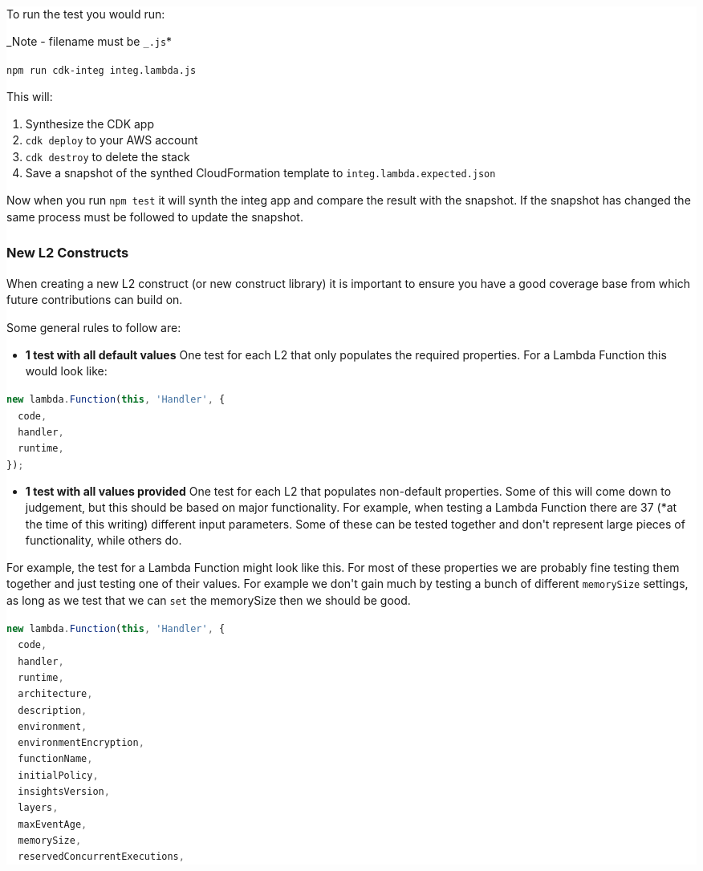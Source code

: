To run the test you would run:

_Note - filename must be `_.js`\*

```
npm run cdk-integ integ.lambda.js
```

This will:

1. Synthesize the CDK app
2. `cdk deploy` to your AWS account
3. `cdk destroy` to delete the stack
4. Save a snapshot of the synthed CloudFormation template to `integ.lambda.expected.json`

Now when you run `npm test` it will synth the integ app and compare the result with the snapshot.
If the snapshot has changed the same process must be followed to update the snapshot.

### New L2 Constructs

When creating a new L2 construct (or new construct library) it is important to ensure you have a good
coverage base from which future contributions can build on.

Some general rules to follow are:

- **1 test with all default values**
  One test for each L2 that only populates the required properties. For a Lambda Function this would look like:

```ts
new lambda.Function(this, 'Handler', {
  code,
  handler,
  runtime,
});
```

- **1 test with all values provided**
  One test for each L2 that populates non-default properties. Some of this will come down to judgement, but this should
  be based on major functionality. For example, when testing a Lambda Function there are 37 (\*at the time of this writing) different
  input parameters. Some of these can be tested together and don't represent large pieces of functionality,
  while others do.

For example, the test for a Lambda Function might look like this. For most of these properties we are probably fine
testing them together and just testing one of their values. For example we don't gain much by testing a bunch of
different `memorySize` settings, as long as we test that we can `set` the memorySize then we should be good.

```ts
new lambda.Function(this, 'Handler', {
  code,
  handler,
  runtime,
  architecture,
  description,
  environment,
  environmentEncryption,
  functionName,
  initialPolicy,
  insightsVersion,
  layers,
  maxEventAge,
  memorySize,
  reservedConcurrentExecutions,
```